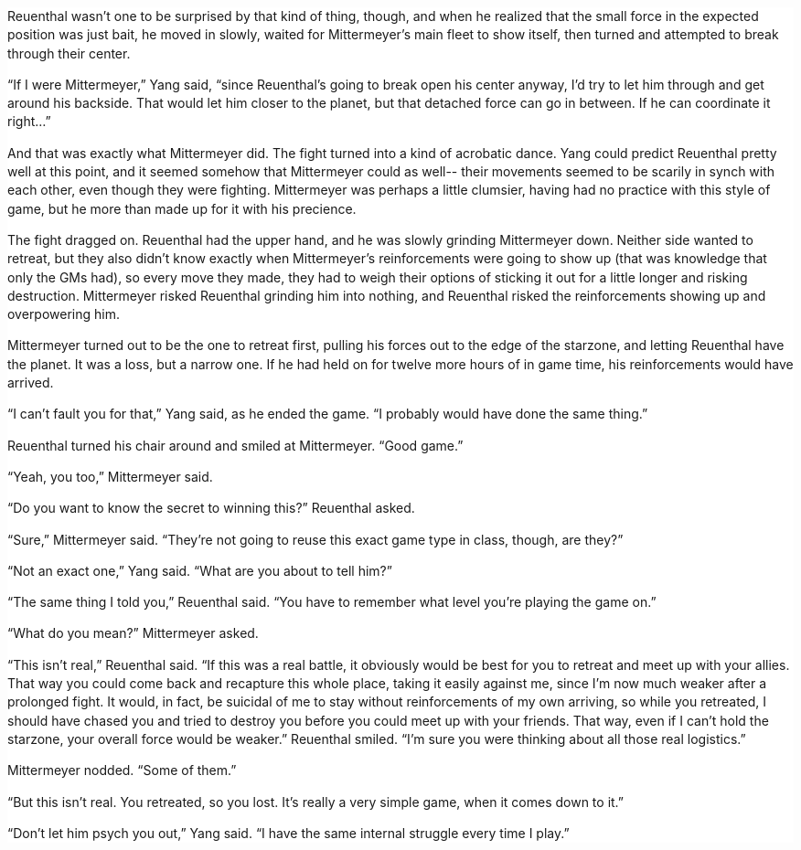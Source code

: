 Reuenthal wasn’t one to be surprised by that kind of thing, though, and when he realized that the small force in the expected position was just bait, he moved in slowly, waited for Mittermeyer’s main fleet to show itself, then turned and attempted to break through their center.

“If I were Mittermeyer,” Yang said, “since Reuenthal’s going to break open his center anyway, I’d try to let him through and get around his backside. That would let him closer to the planet, but that detached force can go in between. If he can coordinate it right…”

And that was exactly what Mittermeyer did. The fight turned into a kind of acrobatic dance. Yang could predict Reuenthal pretty well at this point, and it seemed somehow that Mittermeyer could as well\-\- their movements seemed to be scarily in synch with each other, even though they were fighting. Mittermeyer was perhaps a little clumsier, having had no practice with this style of game, but he more than made up for it with his precience.

The fight dragged on. Reuenthal had the upper hand, and he was slowly grinding Mittermeyer down. Neither side wanted to retreat, but they also didn’t know exactly when Mittermeyer’s reinforcements were going to show up \(that was knowledge that only the GMs had\), so every move they made, they had to weigh their options of sticking it out for a little longer and risking destruction. Mittermeyer risked Reuenthal grinding him into nothing, and Reuenthal risked the reinforcements showing up and overpowering him.

Mittermeyer turned out to be the one to retreat first, pulling his forces out to the edge of the starzone, and letting Reuenthal have the planet. It was a loss, but a narrow one. If he had held on for twelve more hours of in game time, his reinforcements would have arrived.

“I can’t fault you for that,” Yang said, as he ended the game. “I probably would have done the same thing.”

Reuenthal turned his chair around and smiled at Mittermeyer. “Good game.”

“Yeah, you too,” Mittermeyer said. 

“Do you want to know the secret to winning this?” Reuenthal asked.

“Sure,” Mittermeyer said. “They’re not going to reuse this exact game type in class, though, are they?”

“Not an exact one,” Yang said. “What are you about to tell him?”

“The same thing I told you,” Reuenthal said. “You have to remember what level you’re playing the game on.”

“What do you mean?” Mittermeyer asked.

“This isn’t real,” Reuenthal said. “If this was a real battle, it obviously would be best for you to retreat and meet up with your allies. That way you could come back and recapture this whole place, taking it easily against me, since I’m now much weaker after a prolonged fight. It would, in fact, be suicidal of me to stay without reinforcements of my own arriving, so while you retreated, I should have chased you and tried to destroy you before you could meet up with your friends. That way, even if I can’t hold the starzone, your overall force would be weaker.” Reuenthal smiled. “I’m sure you were thinking about all those real logistics.”

Mittermeyer nodded. “Some of them.”

“But this isn’t real. You retreated, so you lost. It’s really a very simple game, when it comes down to it.”

“Don’t let him psych you out,” Yang said. “I have the same internal struggle every time I play.”
